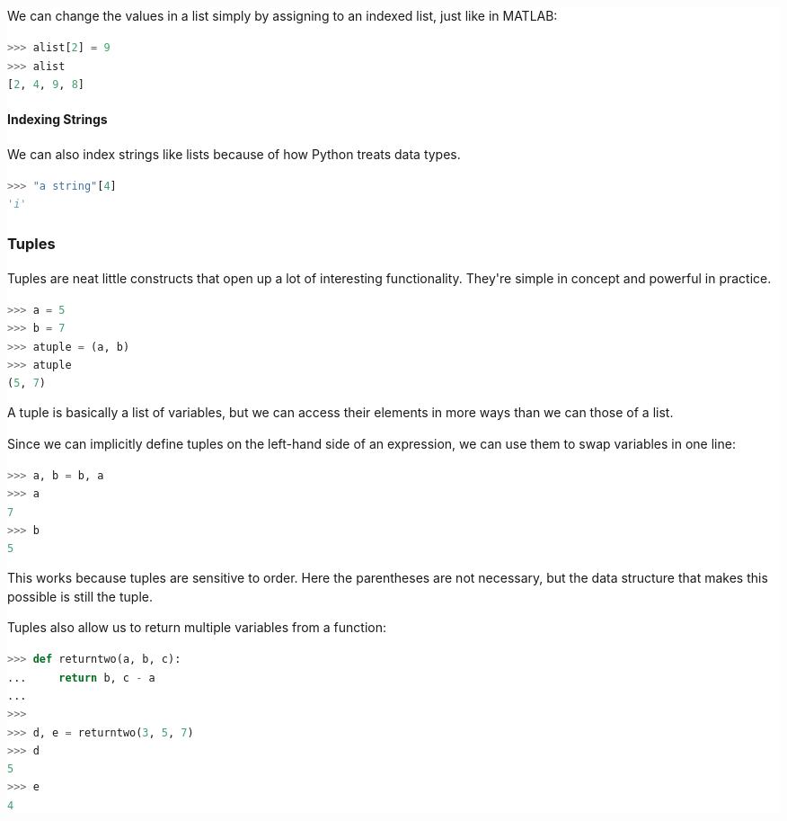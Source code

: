 We can change the values in a list simply by assigning to an indexed list, just like in MATLAB:

```py
>>> alist[2] = 9
>>> alist
[2, 4, 9, 8]
```

#### Indexing Strings

We can also index strings like lists because of how Python treats data types.

```py
>>> "a string"[4]
'i'
```

### Tuples

Tuples are neat little constructs that open up a lot of interesting functionality. They're simple in concept and powerful in practice.

```py
>>> a = 5
>>> b = 7
>>> atuple = (a, b)
>>> atuple
(5, 7)
```

A tuple is basically a list of variables, but we can access their elements in more ways than we can those of a list.

Since we can implicitly define tuples on the left-hand side of an expression, we can use them to swap variables in one line:

```py
>>> a, b = b, a
>>> a
7
>>> b
5
```

This works because tuples are sensitive to order. Here the parentheses are not necessary, but the data structure that makes this possible is still the tuple.

Tuples also allow us to return multiple variables from a function:

```py
>>> def returntwo(a, b, c):
...     return b, c - a
...
>>>
>>> d, e = returntwo(3, 5, 7)
>>> d
5
>>> e
4
```
